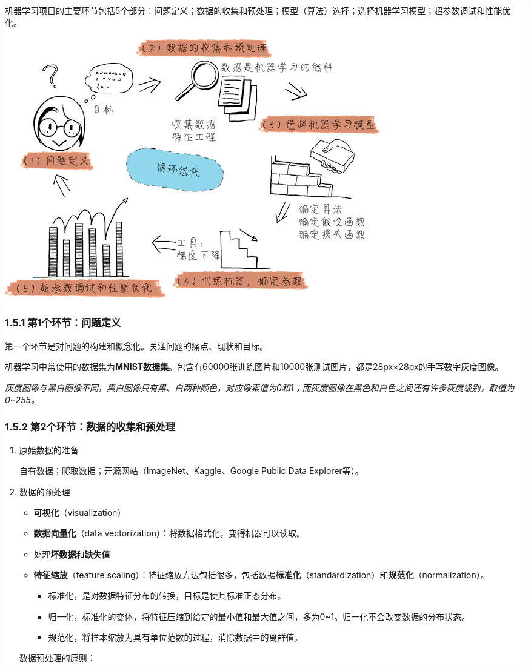 机器学习项目的主要环节包括5个部分：问题定义；数据的收集和预处理；模型（算法）选择；选择机器学习模型；超参数调试和性能优化。

![fig11_机器学习项目实战的5个环节](./Figures/fig11_机器学习项目实战的5个环节.jpg)

### 1.5.1 第1个环节：问题定义

第一个环节是对问题的构建和概念化。关注问题的痛点、现状和目标。

机器学习中常使用的数据集为**MNIST数据集**。包含有60000张训练图片和10000张测试图片，都是28px×28px的手写数字灰度图像。

*灰度图像与黑白图像不同，黑白图像只有黑、白两种颜色，对应像素值为0和1；而灰度图像在黑色和白色之间还有许多灰度级别，取值为0~255。*


### 1.5.2 第2个环节：数据的收集和预处理

1. 原始数据的准备

    自有数据；爬取数据；开源网站（ImageNet、Kaggle、Google Public Data Explorer等）。

2. 数据的预处理

    - **可视化**（visualization）

    - **数据向量化**（data vectorization）：将数据格式化，变得机器可以读取。

    - 处理**坏数据**和**缺失值**

    - **特征缩放**（feature scaling）：特征缩放方法包括很多，包括数据**标准化**（standardization）和**规范化**（normalization）。

        - 标准化，是对数据特征分布的转换，目标是使其标准正态分布。

        - 归一化，标准化的变体，将特征压缩到给定的最小值和最大值之间，多为0~1。归一化不会改变数据的分布状态。

        - 规范化，将样本缩放为具有单位范数的过程，消除数据中的离群值。

    数据预处理的原则：
